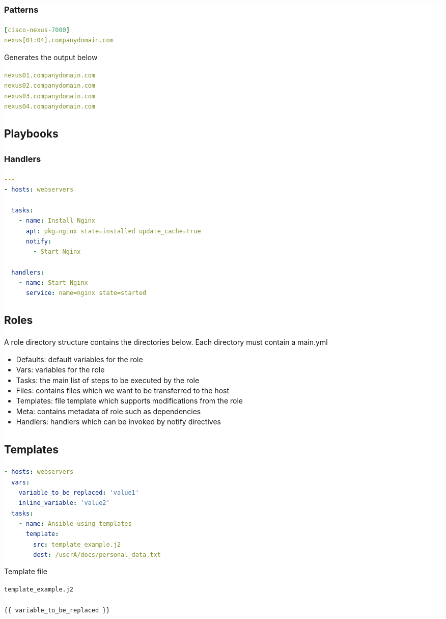 ### Patterns

```yaml
[cisco-nexus-7000]
nexus[01:04].companydomain.com
```
Generates the output below

```yaml 
nexus01.companydomain.com
nexus02.companydomain.com
nexus03.companydomain.com
nexus04.companydomain.com
```

## Playbooks

### Handlers

```yaml
---
- hosts: webservers

  tasks: 
    - name: Install Nginx
      apt: pkg=nginx state=installed update_cache=true
      notify:
        - Start Nginx

  handlers:
    - name: Start Nginx
      service: name=nginx state=started

```

## Roles

A role directory structure contains the directories below. Each directory must contain a main.yml 

- Defaults: default variables for the role
- Vars: variables for the role
- Tasks: the main list of steps to be executed by the role
- Files: contains files which we want to be transferred to the host
- Templates: file template which supports modifications from the role
- Meta: contains metadata of role such as dependencies
- Handlers: handlers which can be invoked by notify directives

## Templates

```yaml
- hosts: webservers
  vars:
    variable_to_be_replaced: 'value1'
    inline_variable: 'value2'
  tasks:
    - name: Ansible using templates
      template:
        src: template_example.j2
        dest: /userA/docs/personal_data.txt
```
Template file
```
template_example.j2

{{ variable_to_be_replaced }}
```